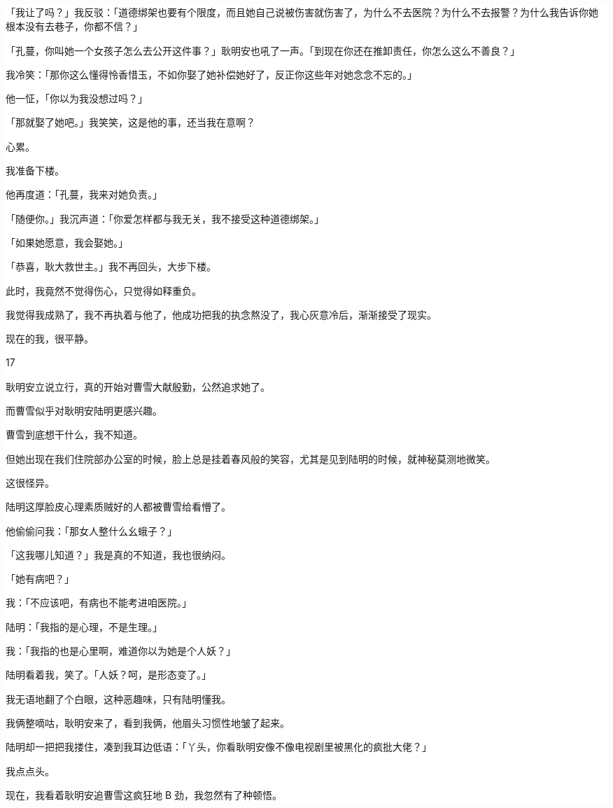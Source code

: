 「我让了吗？」我反驳：「道德绑架也要有个限度，而且她自己说被伤害就伤害了，为什么不去医院？为什么不去报警？为什么我告诉你她根本没有去巷子，你都不信？」

「孔蔓，你叫她一个女孩子怎么去公开这件事？」耿明安也吼了一声。「到现在你还在推卸责任，你怎么这么不善良？」

我冷笑：「那你这么懂得怜香惜玉，不如你娶了她补偿她好了，反正你这些年对她念念不忘的。」

他一怔，「你以为我没想过吗？」

「那就娶了她吧。」我笑笑，这是他的事，还当我在意啊？

心累。

我准备下楼。

他再度道：「孔蔓，我来对她负责。」

「随便你。」我沉声道：「你爱怎样都与我无关，我不接受这种道德绑架。」

「如果她愿意，我会娶她。」

「恭喜，耿大救世主。」我不再回头，大步下楼。

此时，我竟然不觉得伤心，只觉得如释重负。

我觉得我成熟了，我不再执着与他了，他成功把我的执念熬没了，我心灰意冷后，渐渐接受了现实。

现在的我，很平静。

17

耿明安立说立行，真的开始对曹雪大献殷勤，公然追求她了。

而曹雪似乎对耿明安陆明更感兴趣。

曹雪到底想干什么，我不知道。

但她出现在我们住院部办公室的时候，脸上总是挂着春风般的笑容，尤其是见到陆明的时候，就神秘莫测地微笑。

这很怪异。

陆明这厚脸皮心理素质贼好的人都被曹雪给看懵了。

他偷偷问我：「那女人整什么幺蛾子？」

「这我哪儿知道？」我是真的不知道，我也很纳闷。

「她有病吧？」

我：「不应该吧，有病也不能考进咱医院。」

陆明：「我指的是心理，不是生理。」

我：「我指的也是心里啊，难道你以为她是个人妖？」

陆明看着我，笑了。「人妖？呵，是形态变了。」

我无语地翻了个白眼，这种恶趣味，只有陆明懂我。

我俩整嘀咕，耿明安来了，看到我俩，他眉头习惯性地皱了起来。

陆明却一把把我搂住，凑到我耳边低语：「丫头，你看耿明安像不像电视剧里被黑化的疯批大佬？」

我点点头。

现在，我看着耿明安追曹雪这疯狂地 B 劲，我忽然有了种顿悟。
